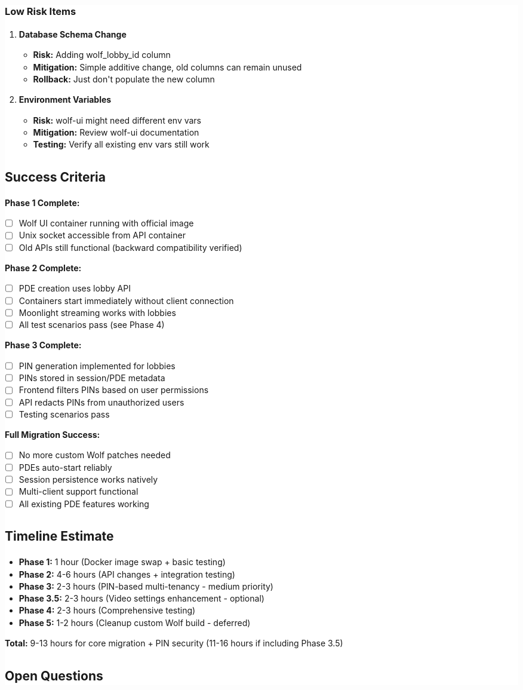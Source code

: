 ### Low Risk Items

1. **Database Schema Change**
   - **Risk:** Adding wolf_lobby_id column
   - **Mitigation:** Simple additive change, old columns can remain unused
   - **Rollback:** Just don't populate the new column

2. **Environment Variables**
   - **Risk:** wolf-ui might need different env vars
   - **Mitigation:** Review wolf-ui documentation
   - **Testing:** Verify all existing env vars still work

## Success Criteria

**Phase 1 Complete:**
- [ ] Wolf UI container running with official image
- [ ] Unix socket accessible from API container
- [ ] Old APIs still functional (backward compatibility verified)

**Phase 2 Complete:**
- [ ] PDE creation uses lobby API
- [ ] Containers start immediately without client connection
- [ ] Moonlight streaming works with lobbies
- [ ] All test scenarios pass (see Phase 4)

**Phase 3 Complete:**
- [ ] PIN generation implemented for lobbies
- [ ] PINs stored in session/PDE metadata
- [ ] Frontend filters PINs based on user permissions
- [ ] API redacts PINs from unauthorized users
- [ ] Testing scenarios pass

**Full Migration Success:**
- [ ] No more custom Wolf patches needed
- [ ] PDEs auto-start reliably
- [ ] Session persistence works natively
- [ ] Multi-client support functional
- [ ] All existing PDE features working

## Timeline Estimate

- **Phase 1:** 1 hour (Docker image swap + basic testing)
- **Phase 2:** 4-6 hours (API changes + integration testing)
- **Phase 3:** 2-3 hours (PIN-based multi-tenancy - medium priority)
- **Phase 3.5:** 2-3 hours (Video settings enhancement - optional)
- **Phase 4:** 2-3 hours (Comprehensive testing)
- **Phase 5:** 1-2 hours (Cleanup custom Wolf build - deferred)

**Total:** 9-13 hours for core migration + PIN security (11-16 hours if including Phase 3.5)

## Open Questions
